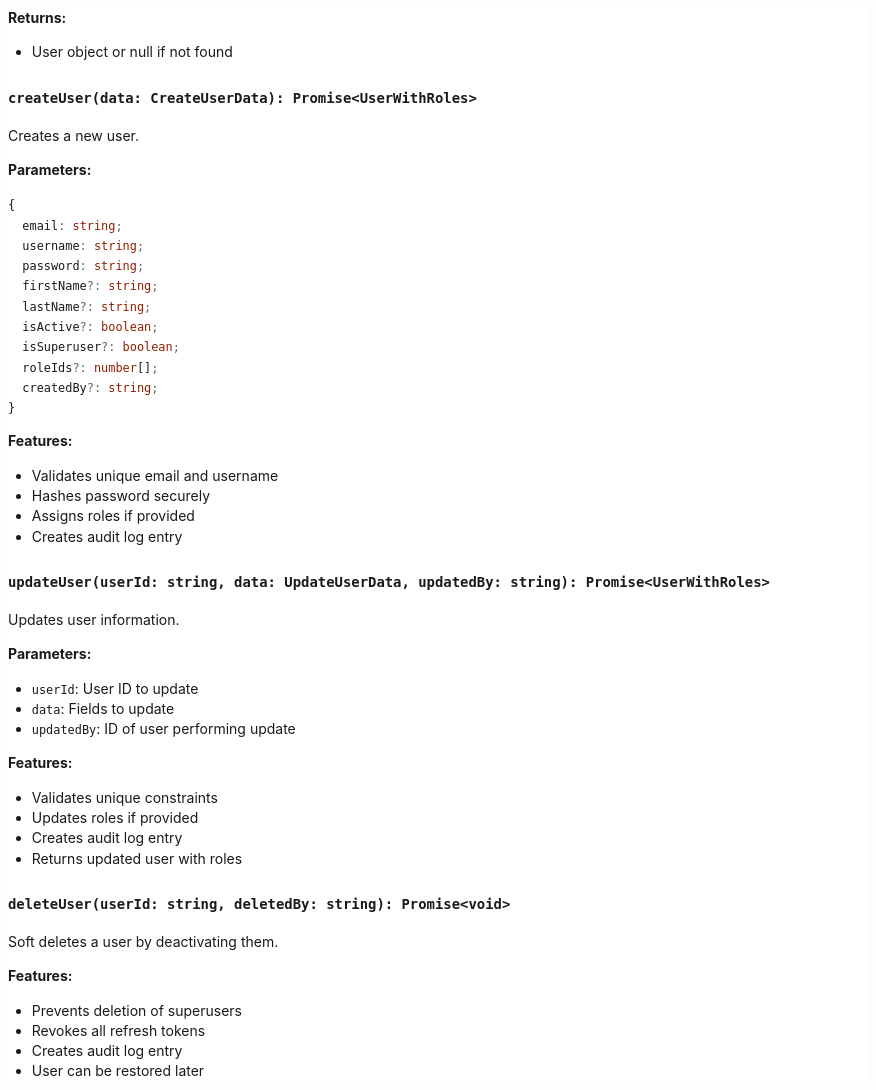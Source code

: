 **Returns:**
- User object or null if not found

### `createUser(data: CreateUserData): Promise<UserWithRoles>`

Creates a new user.

**Parameters:**
```typescript
{
  email: string;
  username: string;
  password: string;
  firstName?: string;
  lastName?: string;
  isActive?: boolean;
  isSuperuser?: boolean;
  roleIds?: number[];
  createdBy?: string;
}
```

**Features:**
- Validates unique email and username
- Hashes password securely
- Assigns roles if provided
- Creates audit log entry

### `updateUser(userId: string, data: UpdateUserData, updatedBy: string): Promise<UserWithRoles>`

Updates user information.

**Parameters:**
- `userId`: User ID to update
- `data`: Fields to update
- `updatedBy`: ID of user performing update

**Features:**
- Validates unique constraints
- Updates roles if provided
- Creates audit log entry
- Returns updated user with roles

### `deleteUser(userId: string, deletedBy: string): Promise<void>`

Soft deletes a user by deactivating them.

**Features:**
- Prevents deletion of superusers
- Revokes all refresh tokens
- Creates audit log entry
- User can be restored later
